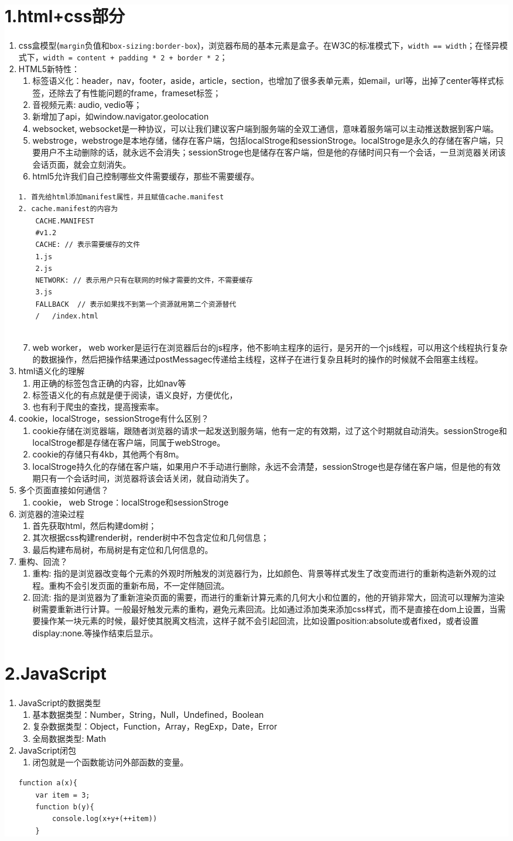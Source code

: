 # 1.html+css部分
1. css盒模型(`margin`负值和`box-sizing:border-box`)，浏览器布局的基本元素是盒子。在W3C的标准模式下，`width == width`；在怪异模式下，`width = content + padding * 2 + border * 2`；
2. HTML5新特性：
    1. 标签语义化：header，nav，footer，aside，article，section，也增加了很多表单元素，如email，url等，出掉了center等样式标签，还除去了有性能问题的frame，frameset标签；
    2. 音视频元素: audio, vedio等；
    3. 新增加了api，如window.navigator.geolocation
    4. websocket, websocket是一种协议，可以让我们建议客户端到服务端的全双工通信，意味着服务端可以主动推送数据到客户端。
    5. webstroge，webstroge是本地存储，储存在客户端，包括localStroge和sessionStroge。localStroge是永久的存储在客户端，只要用户不主动删除的话，就永远不会消失；sessionStroge也是储存在客户端，但是他的存储时间只有一个会话，一旦浏览器关闭该会话页面，就会立刻消失。
    6. html5允许我们自己控制哪些文件需要缓存，那些不需要缓存。
    ```
    1. 首先给html添加manifest属性，并且赋值cache.manifest
    2. cache.manifest的内容为
        CACHE.MANIFEST
        #v1.2
        CACHE: // 表示需要缓存的文件
        1.js
        2.js
        NETWORK: // 表示用户只有在联网的时候才需要的文件，不需要缓存
        3.js
        FALLBACK  // 表示如果找不到第一个资源就用第二个资源替代
        /   /index.html
        
    ```
    7. web worker， web worker是运行在浏览器后台的js程序，他不影响主程序的运行，是另开的一个js线程，可以用这个线程执行复杂的数据操作，然后把操作结果通过postMessagec传递给主线程，这样子在进行复杂且耗时的操作的时候就不会阻塞主线程。
3. html语义化的理解
    1. 用正确的标签包含正确的内容，比如nav等
    2. 标签语义化的有点就是便于阅读，语义良好，方便优化，
    3. 也有利于爬虫的查找，提高搜索率。
4. cookie，localStroge，sessionStroge有什么区别？
    1. cookie存储在浏览器端，跟随者浏览器的请求一起发送到服务端，他有一定的有效期，过了这个时期就自动消失。sessionStroge和localStroge都是存储在客户端，同属于webStroge。
    2. cookie的存储只有4kb，其他两个有8m。
    3. localStroge持久化的存储在客户端，如果用户不手动进行删除，永远不会清楚，sessionStroge也是存储在客户端，但是他的有效期只有一个会话时间，浏览器将该会话关闭，就自动消失了。
5. 多个页面直接如何通信？
    1. cookie， web Stroge：localStroge和sessionStroge
6. 浏览器的渲染过程
    1. 首先获取html，然后构建dom树；
    2. 其次根据css构建render树，render树中不包含定位和几何信息；
    3. 最后构建布局树，布局树是有定位和几何信息的。
7. 重构、回流？
    1. 重构: 指的是浏览器改变每个元素的外观时所触发的浏览器行为，比如颜色、背景等样式发生了改变而进行的重新构造新外观的过程。重构不会引发页面的重新布局，不一定伴随回流。
    2. 回流: 指的是浏览器为了重新渲染页面的需要，而进行的重新计算元素的几何大小和位置的，他的开销非常大，回流可以理解为渲染树需要重新进行计算。一般最好触发元素的重构，避免元素回流。比如通过添加类来添加css样式，而不是直接在dom上设置，当需要操作某一块元素的时候，最好使其脱离文档流，这样子就不会引起回流，比如设置position:absolute或者fixed，或者设置display:none.等操作结束后显示。
# 2.JavaScript
1. JavaScript的数据类型
    1. 基本数据类型：Number，String，Null，Undefined，Boolean
    2. 复杂数据类型：Object，Function，Array，RegExp，Date，Error
    3. 全局数据类型: Math
2. JavaScript闭包
    1. 闭包就是一个函数能访问外部函数的变量。
    ```
    function a(x){
        var item = 3;
        function b(y){
            console.log(x+y+(++item))
        }
